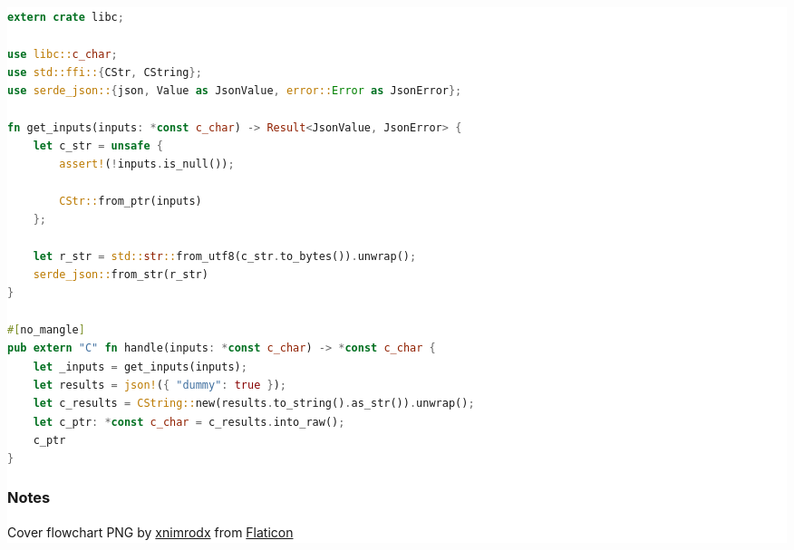 ```rust
extern crate libc;

use libc::c_char;
use std::ffi::{CStr, CString};
use serde_json::{json, Value as JsonValue, error::Error as JsonError};

fn get_inputs(inputs: *const c_char) -> Result<JsonValue, JsonError> {
    let c_str = unsafe {
        assert!(!inputs.is_null());

        CStr::from_ptr(inputs)
    };

    let r_str = std::str::from_utf8(c_str.to_bytes()).unwrap();
    serde_json::from_str(r_str)
}

#[no_mangle]
pub extern "C" fn handle(inputs: *const c_char) -> *const c_char {
    let _inputs = get_inputs(inputs);
    let results = json!({ "dummy": true });
    let c_results = CString::new(results.to_string().as_str()).unwrap();
    let c_ptr: *const c_char = c_results.into_raw();
    c_ptr
}
```

### Notes

Cover flowchart PNG by [xnimrodx](https://www.flaticon.com/authors/xnimrodx) from [Flaticon](https://www.flaticon.com/) 
